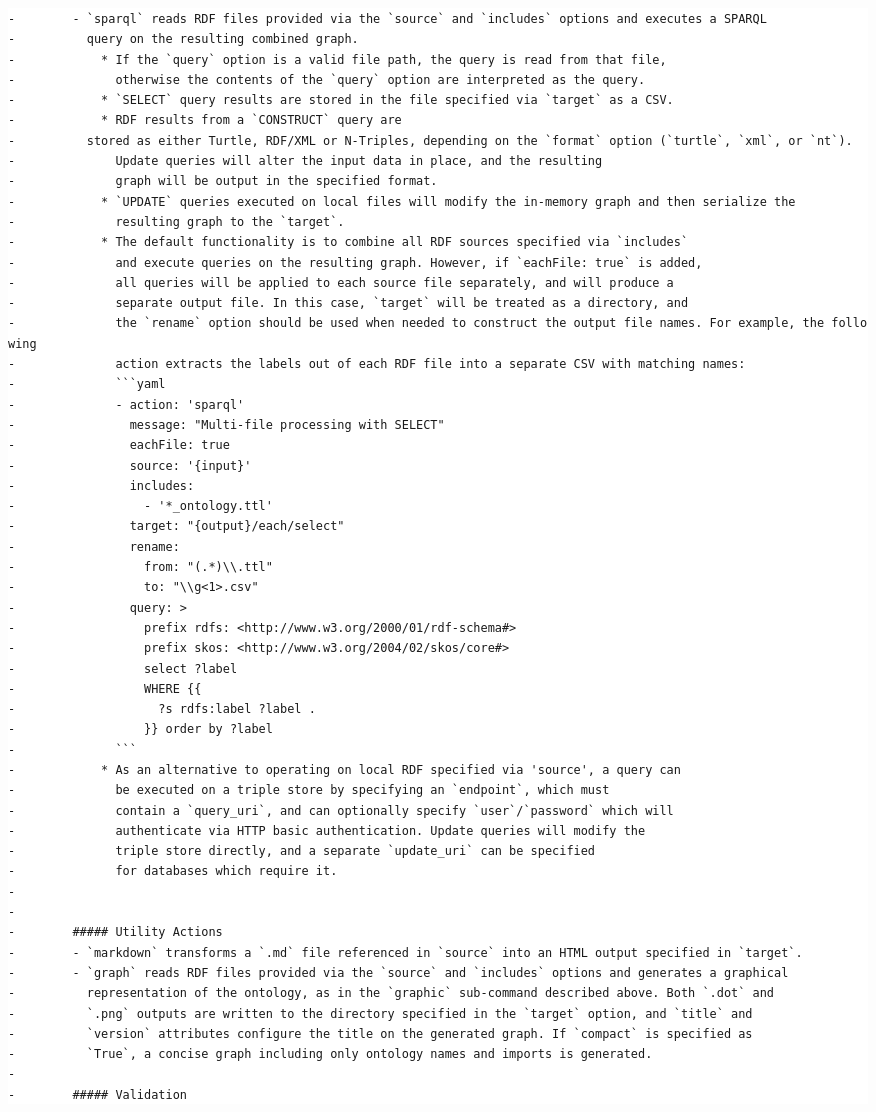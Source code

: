 ```
-        - `sparql` reads RDF files provided via the `source` and `includes` options and executes a SPARQL
-          query on the resulting combined graph.
-            * If the `query` option is a valid file path, the query is read from that file,
-              otherwise the contents of the `query` option are interpreted as the query.
-            * `SELECT` query results are stored in the file specified via `target` as a CSV.
-            * RDF results from a `CONSTRUCT` query are
-          stored as either Turtle, RDF/XML or N-Triples, depending on the `format` option (`turtle`, `xml`, or `nt`).
-              Update queries will alter the input data in place, and the resulting
-              graph will be output in the specified format.
-            * `UPDATE` queries executed on local files will modify the in-memory graph and then serialize the
-              resulting graph to the `target`.
-            * The default functionality is to combine all RDF sources specified via `includes`
-              and execute queries on the resulting graph. However, if `eachFile: true` is added,
-              all queries will be applied to each source file separately, and will produce a 
-              separate output file. In this case, `target` will be treated as a directory, and
-              the `rename` option should be used when needed to construct the output file names. For example, the following
-              action extracts the labels out of each RDF file into a separate CSV with matching names:
-              ```yaml
-              - action: 'sparql'
-                message: "Multi-file processing with SELECT"
-                eachFile: true
-                source: '{input}'
-                includes:
-                  - '*_ontology.ttl'
-                target: "{output}/each/select"
-                rename:
-                  from: "(.*)\\.ttl"
-                  to: "\\g<1>.csv"
-                query: >
-                  prefix rdfs: <http://www.w3.org/2000/01/rdf-schema#>
-                  prefix skos: <http://www.w3.org/2004/02/skos/core#>
-                  select ?label
-                  WHERE {{
-                    ?s rdfs:label ?label .
-                  }} order by ?label
-              ```
-            * As an alternative to operating on local RDF specified via 'source', a query can
-              be executed on a triple store by specifying an `endpoint`, which must
-              contain a `query_uri`, and can optionally specify `user`/`password` which will
-              authenticate via HTTP basic authentication. Update queries will modify the
-              triple store directly, and a separate `update_uri` can be specified
-              for databases which require it.
-        
-          
-        ##### Utility Actions
-        - `markdown` transforms a `.md` file referenced in `source` into an HTML output specified in `target`.
-        - `graph` reads RDF files provided via the `source` and `includes` options and generates a graphical
-          representation of the ontology, as in the `graphic` sub-command described above. Both `.dot` and
-          `.png` outputs are written to the directory specified in the `target` option, and `title` and 
-          `version` attributes configure the title on the generated graph. If `compact` is specified as
-          `True`, a concise graph including only ontology names and imports is generated.
-        
-        ##### Validation
```